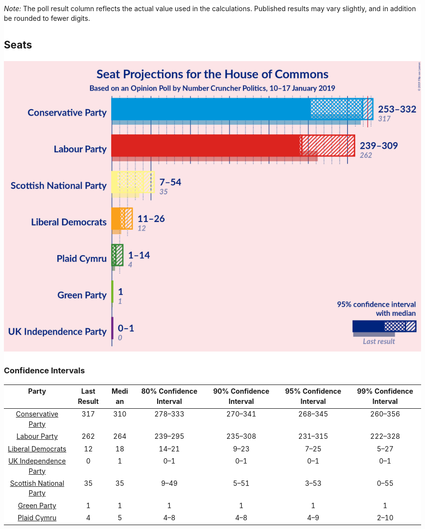 *Note:* The poll result column reflects the actual value used in the calculations. Published results may vary slightly, and in addition be rounded to fewer digits.

## Seats

![Graph with seats not yet produced](2019-01-17-NumberCruncherPolitics-seats.png "Seats")

### Confidence Intervals

| Party | Last Result | Median | 80% Confidence Interval | 90% Confidence Interval | 95% Confidence Interval | 99% Confidence Interval |
|:-----:|:-----------:|:------:|:-----------------------:|:-----------------------:|:-----------------------:|:-----------------------:|
| <a href="#conservative-party">Conservative Party</a> | 317 | 310 | 278–333 |270–341 |268–345 |260–356 |
| <a href="#labour-party">Labour Party</a> | 262 | 264 | 239–295 |235–308 |231–315 |222–328 |
| <a href="#liberal-democrats">Liberal Democrats</a> | 12 | 18 | 14–21 |9–23 |7–25 |5–27 |
| <a href="#uk-independence-party">UK Independence Party</a> | 0 | 1 | 0–1 |0–1 |0–1 |0–1 |
| <a href="#scottish-national-party">Scottish National Party</a> | 35 | 35 | 9–49 |5–51 |3–53 |0–55 |
| <a href="#green-party">Green Party</a> | 1 | 1 | 1 |1 |1 |1 |
| <a href="#plaid-cymru">Plaid Cymru</a> | 4 | 5 | 4–8 |4–8 |4–9 |2–10 |
